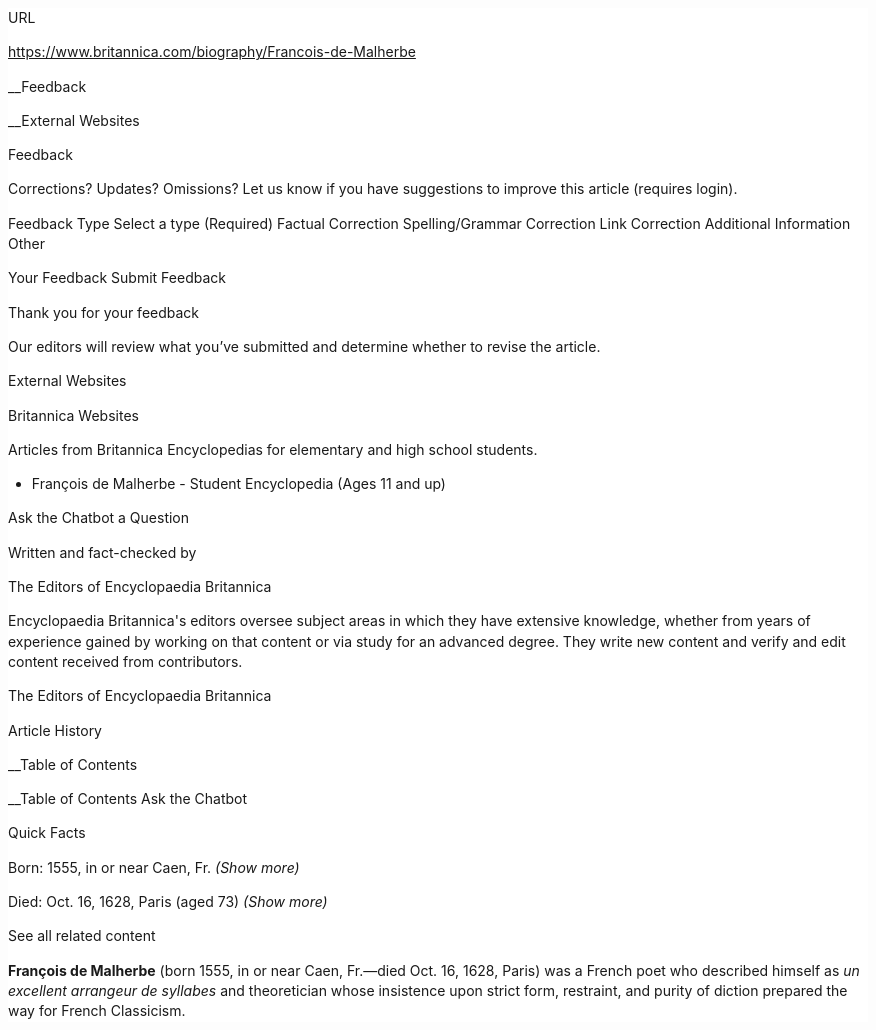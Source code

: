 URL

https://www.britannica.com/biography/Francois-de-Malherbe

__Feedback

__External Websites

Feedback 

Corrections? Updates? Omissions? Let us know if you have suggestions to improve this article (requires login). 

Feedback Type Select a type (Required) Factual Correction Spelling/Grammar Correction Link Correction Additional Information Other

Your Feedback Submit Feedback

Thank you for your feedback

Our editors will review what you’ve submitted and determine whether to revise the article.

External Websites 

Britannica Websites

Articles from Britannica Encyclopedias for elementary and high school students.

  * François de Malherbe - Student Encyclopedia (Ages 11 and up)



Ask the Chatbot a Question 

Written and fact-checked by 

The Editors of Encyclopaedia Britannica

Encyclopaedia Britannica's editors oversee subject areas in which they have extensive knowledge, whether from years of experience gained by working on that content or via study for an advanced degree. They write new content and verify and edit content received from contributors.

The Editors of Encyclopaedia Britannica

Article History

__Table of Contents

__Table of Contents Ask the Chatbot 

Quick Facts

Born: 
    1555, in or near Caen, Fr.
_(Show more)_

Died: 
     Oct. 16, 1628, Paris (aged 73)
_(Show more)_

See all related content 

**François de Malherbe** (born 1555, in or near Caen, Fr.—died Oct. 16, 1628, Paris) was a French poet who described himself as _un excellent arrangeur de syllabes_ and theoretician whose insistence upon strict form, restraint, and purity of diction prepared the way for French Classicism.
